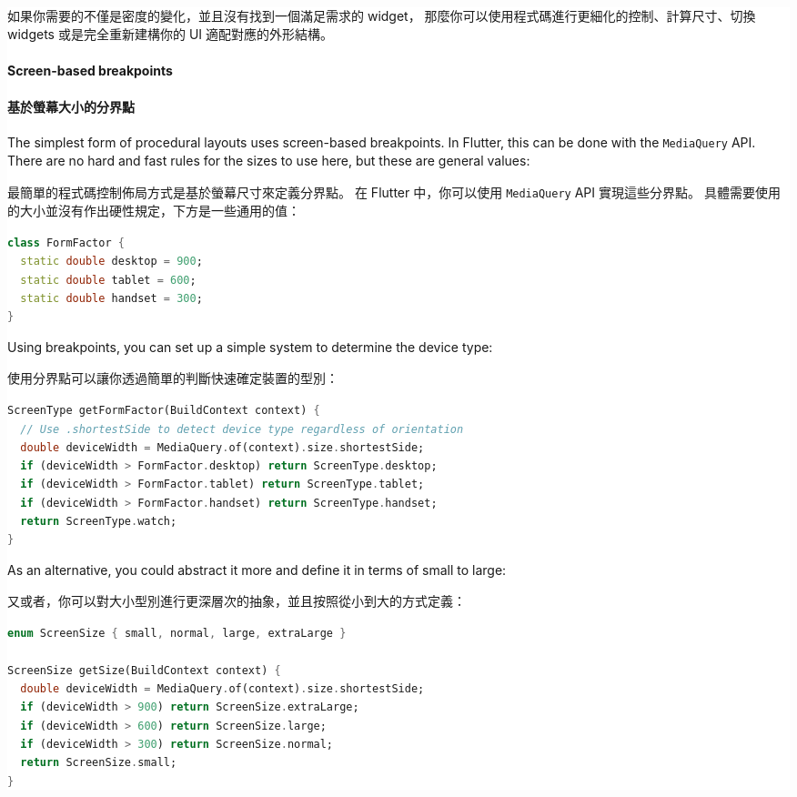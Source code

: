 如果你需要的不僅是密度的變化，並且沒有找到一個滿足需求的 widget，
那麼你可以使用程式碼進行更細化的控制、計算尺寸、切換 widgets
或是完全重新建構你的 UI 適配對應的外形結構。

#### Screen-based breakpoints

#### 基於螢幕大小的分界點

The simplest form of procedural layouts uses
screen-based breakpoints. In Flutter,
this can be done with the `MediaQuery` API.
There are no hard and fast rules for the sizes to use
here, but these are general values: 

最簡單的程式碼控制佈局方式是基於螢幕尺寸來定義分界點。
在 Flutter 中，你可以使用 `MediaQuery` API 實現這些分界點。
具體需要使用的大小並沒有作出硬性規定，下方是一些通用的值：

<?code-excerpt "lib/global/device_size.dart (FormFactor)"?>
```dart
class FormFactor {
  static double desktop = 900;
  static double tablet = 600;
  static double handset = 300;
}
```

Using breakpoints, you can set up a simple system
to determine the device type:

使用分界點可以讓你透過簡單的判斷快速確定裝置的型別：

<?code-excerpt "lib/global/device_size.dart (getFormFactor)"?>
```dart
ScreenType getFormFactor(BuildContext context) {
  // Use .shortestSide to detect device type regardless of orientation
  double deviceWidth = MediaQuery.of(context).size.shortestSide;
  if (deviceWidth > FormFactor.desktop) return ScreenType.desktop;
  if (deviceWidth > FormFactor.tablet) return ScreenType.tablet;
  if (deviceWidth > FormFactor.handset) return ScreenType.handset;
  return ScreenType.watch;
}
```

As an alternative, you could abstract it more
and define it in terms of small to large:

又或者，你可以對大小型別進行更深層次的抽象，並且按照從小到大的方式定義：

<?code-excerpt "lib/global/device_size.dart (ScreenSize)"?>
```dart
enum ScreenSize { small, normal, large, extraLarge }

ScreenSize getSize(BuildContext context) {
  double deviceWidth = MediaQuery.of(context).size.shortestSide;
  if (deviceWidth > 900) return ScreenSize.extraLarge;
  if (deviceWidth > 600) return ScreenSize.large;
  if (deviceWidth > 300) return ScreenSize.normal;
  return ScreenSize.small;
}
```
 